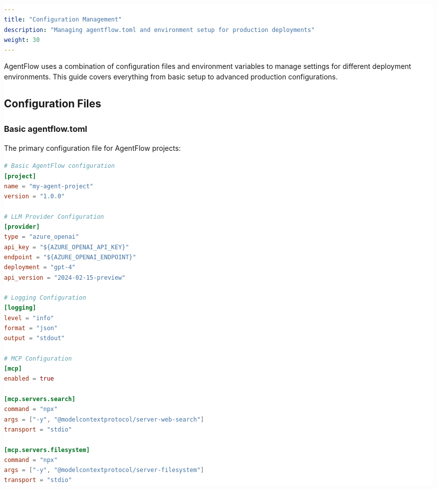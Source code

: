 ```yaml
---
title: "Configuration Management"
description: "Managing agentflow.toml and environment setup for production deployments"
weight: 30
---
```


AgentFlow uses a combination of configuration files and environment variables to manage settings for different deployment environments. This guide covers everything from basic setup to advanced production configurations.

## Configuration Files

### Basic agentflow.toml

The primary configuration file for AgentFlow projects:

```toml
# Basic AgentFlow configuration
[project]
name = "my-agent-project"
version = "1.0.0"

# LLM Provider Configuration
[provider]
type = "azure_openai"
api_key = "${AZURE_OPENAI_API_KEY}"
endpoint = "${AZURE_OPENAI_ENDPOINT}"
deployment = "gpt-4"
api_version = "2024-02-15-preview"

# Logging Configuration
[logging]
level = "info"
format = "json"
output = "stdout"

# MCP Configuration
[mcp]
enabled = true

[mcp.servers.search]
command = "npx"
args = ["-y", "@modelcontextprotocol/server-web-search"]
transport = "stdio"

[mcp.servers.filesystem]
command = "npx"
args = ["-y", "@modelcontextprotocol/server-filesystem"]
transport = "stdio"
```
